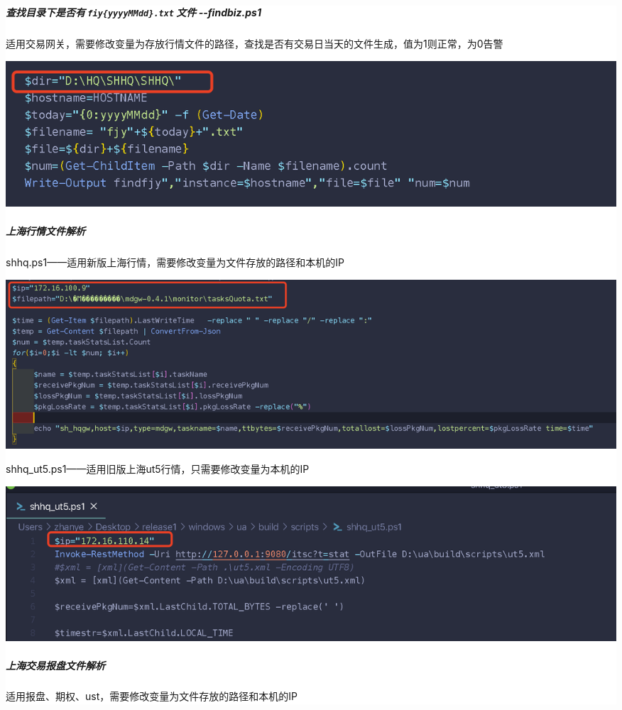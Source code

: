 ##### 查找目录下是否有 `fiy{yyyyMMdd}.txt` 文件  --findbiz.ps1

适用交易网关，需要修改变量为存放行情文件的路径，查找是否有交易日当天的文件生成，值为1则正常，为0告警

![image-20200804220444961](./image-20200804220444961.png)

##### 上海行情文件解析

shhq.ps1——适用新版上海行情，需要修改变量为文件存放的路径和本机的IP

![image-20200804221826544](./image-20200804221826544.png)

shhq_ut5.ps1——适用旧版上海ut5行情，只需要修改变量为本机的IP

![image-20200804222004373](./image-20200804222004373.png)

##### 上海交易报盘文件解析

适用报盘、期权、ust，需要修改变量为文件存放的路径和本机的IP
